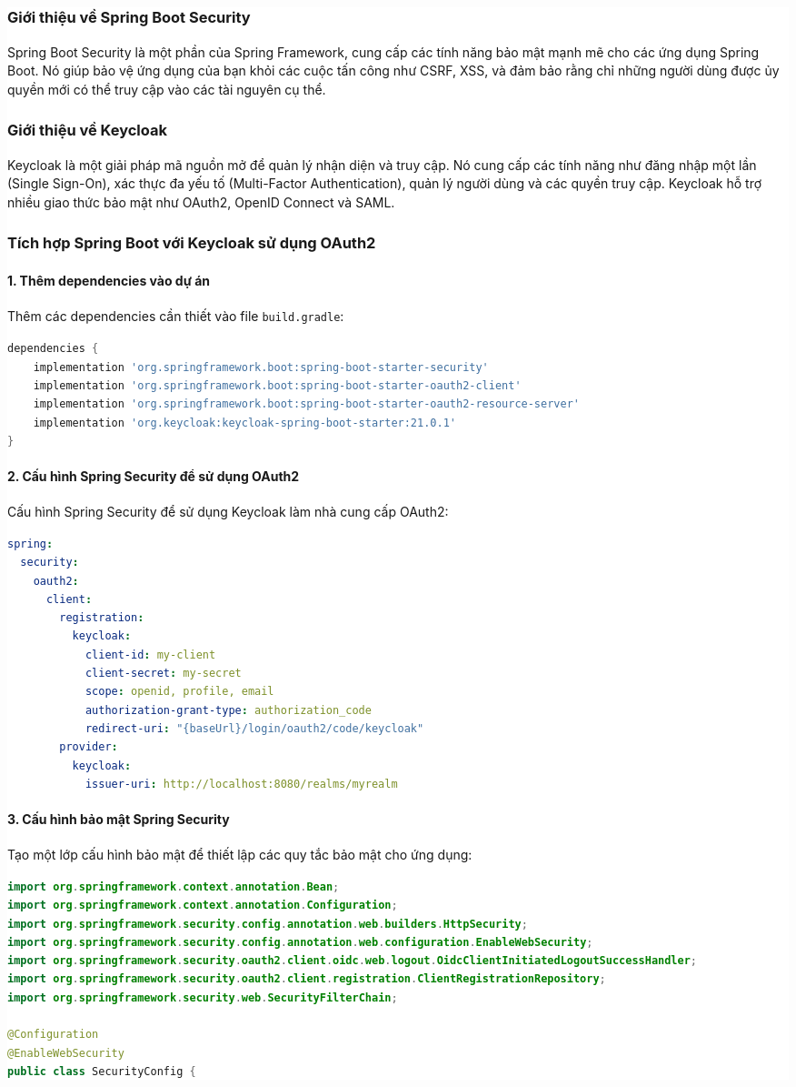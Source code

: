 ### Giới thiệu về Spring Boot Security

Spring Boot Security là một phần của Spring Framework, cung cấp các tính năng bảo mật mạnh mẽ cho các ứng dụng Spring Boot. Nó giúp bảo vệ ứng dụng của bạn khỏi các cuộc tấn công như CSRF, XSS, và đảm bảo rằng chỉ những người dùng được ủy quyền mới có thể truy cập vào các tài nguyên cụ thể.

### Giới thiệu về Keycloak

Keycloak là một giải pháp mã nguồn mở để quản lý nhận diện và truy cập. Nó cung cấp các tính năng như đăng nhập một lần (Single Sign-On), xác thực đa yếu tố (Multi-Factor Authentication), quản lý người dùng và các quyền truy cập. Keycloak hỗ trợ nhiều giao thức bảo mật như OAuth2, OpenID Connect và SAML.

### Tích hợp Spring Boot với Keycloak sử dụng OAuth2

#### 1. Thêm dependencies vào dự án

Thêm các dependencies cần thiết vào file `build.gradle`:

```groovy
dependencies {
    implementation 'org.springframework.boot:spring-boot-starter-security'
    implementation 'org.springframework.boot:spring-boot-starter-oauth2-client'
    implementation 'org.springframework.boot:spring-boot-starter-oauth2-resource-server'
    implementation 'org.keycloak:keycloak-spring-boot-starter:21.0.1'
}
```

#### 2. Cấu hình Spring Security để sử dụng OAuth2

Cấu hình Spring Security để sử dụng Keycloak làm nhà cung cấp OAuth2:

```yaml
spring:
  security:
    oauth2:
      client:
        registration:
          keycloak:
            client-id: my-client
            client-secret: my-secret
            scope: openid, profile, email
            authorization-grant-type: authorization_code
            redirect-uri: "{baseUrl}/login/oauth2/code/keycloak"
        provider:
          keycloak:
            issuer-uri: http://localhost:8080/realms/myrealm
```

#### 3. Cấu hình bảo mật Spring Security

Tạo một lớp cấu hình bảo mật để thiết lập các quy tắc bảo mật cho ứng dụng:

```java
import org.springframework.context.annotation.Bean;
import org.springframework.context.annotation.Configuration;
import org.springframework.security.config.annotation.web.builders.HttpSecurity;
import org.springframework.security.config.annotation.web.configuration.EnableWebSecurity;
import org.springframework.security.oauth2.client.oidc.web.logout.OidcClientInitiatedLogoutSuccessHandler;
import org.springframework.security.oauth2.client.registration.ClientRegistrationRepository;
import org.springframework.security.web.SecurityFilterChain;

@Configuration
@EnableWebSecurity
public class SecurityConfig {

```